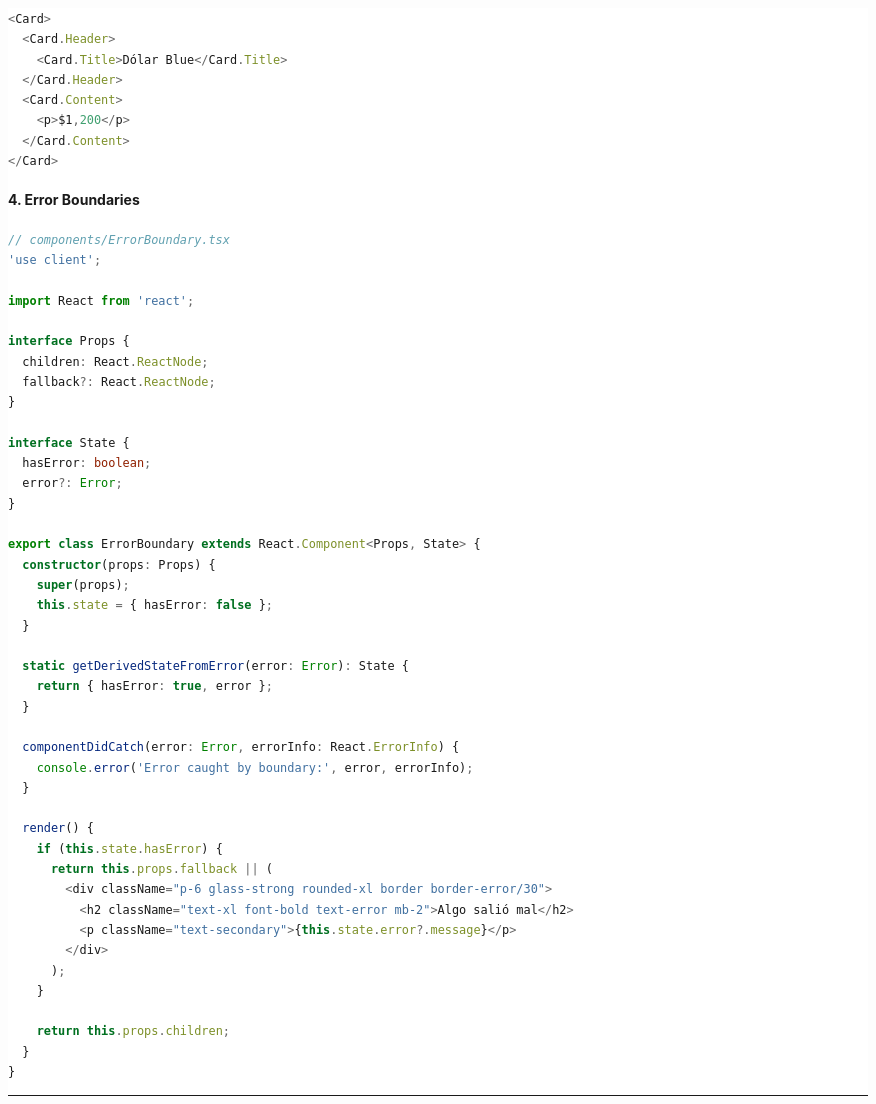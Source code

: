 ```typescript
<Card>
  <Card.Header>
    <Card.Title>Dólar Blue</Card.Title>
  </Card.Header>
  <Card.Content>
    <p>$1,200</p>
  </Card.Content>
</Card>
```

#### 4. **Error Boundaries**

```typescript
// components/ErrorBoundary.tsx
'use client';

import React from 'react';

interface Props {
  children: React.ReactNode;
  fallback?: React.ReactNode;
}

interface State {
  hasError: boolean;
  error?: Error;
}

export class ErrorBoundary extends React.Component<Props, State> {
  constructor(props: Props) {
    super(props);
    this.state = { hasError: false };
  }

  static getDerivedStateFromError(error: Error): State {
    return { hasError: true, error };
  }

  componentDidCatch(error: Error, errorInfo: React.ErrorInfo) {
    console.error('Error caught by boundary:', error, errorInfo);
  }

  render() {
    if (this.state.hasError) {
      return this.props.fallback || (
        <div className="p-6 glass-strong rounded-xl border border-error/30">
          <h2 className="text-xl font-bold text-error mb-2">Algo salió mal</h2>
          <p className="text-secondary">{this.state.error?.message}</p>
        </div>
      );
    }

    return this.props.children;
  }
}
```

---